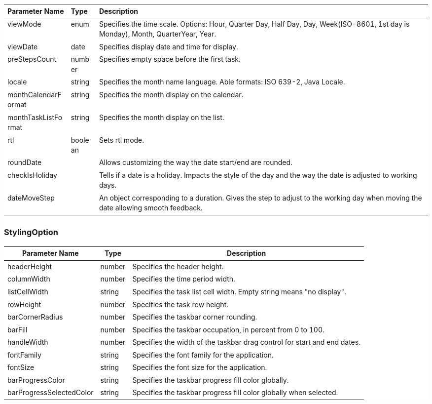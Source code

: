 | Parameter Name      | Type    | Description                                                                                                                       |
| :------------------ | :------ | :-------------------------------------------------------------------------------------------------------------------------------- |
| viewMode            | enum    | Specifies the time scale. Options: Hour, Quarter Day, Half Day, Day, Week(ISO-8601, 1st day is Monday), Month, QuarterYear, Year. |
| viewDate            | date    | Specifies display date and time for display.                                                                                      |
| preStepsCount       | number  | Specifies empty space before the first task.                                                                                      |
| locale              | string  | Specifies the month name language. Able formats: ISO 639-2, Java Locale.                                                          |
| monthCalendarFormat | string  | Specifies the month display on the calendar.                                                                                      |
| monthTaskListFormat | string  | Specifies the month display on the list.                                                                                          |
| rtl                 | boolean | Sets rtl mode.                                                                                                                    |
| roundDate           |         | Allows customizing the way the date start/end are rounded.                                                                        |
| checkIsHoliday      |         | Tells if a date is a holiday. Impacts the style of the day and the way the date is adjusted to working days.                      |
| dateMoveStep        |         | An object corresponding to a duration. Gives the step to adjust to the working day when moving the date allowing smooth feedback. |

### StylingOption

| Parameter Name             | Type                                                                                                                                                                                          | Description                                                              |
| -------------------------- | --------------------------------------------------------------------------------------------------------------------------------------------------------------------------------------------- | ------------------------------------------------------------------------ |
| headerHeight               | number                                                                                                                                                                                        | Specifies the header height.                                             |
| columnWidth                | number                                                                                                                                                                                        | Specifies the time period width.                                         |
| listCellWidth              | string                                                                                                                                                                                        | Specifies the task list cell width. Empty string means "no display".     |
| rowHeight                  | number                                                                                                                                                                                        | Specifies the task row height.                                           |
| barCornerRadius            | number                                                                                                                                                                                        | Specifies the taskbar corner rounding.                                   |
| barFill                    | number                                                                                                                                                                                        | Specifies the taskbar occupation, in percent from 0 to 100.              |
| handleWidth                | number                                                                                                                                                                                        | Specifies the width of the taskbar drag control for start and end dates. |
| fontFamily                 | string                                                                                                                                                                                        | Specifies the font family for the application.                           |
| fontSize                   | string                                                                                                                                                                                        | Specifies the font size for the application.                             |
| barProgressColor           | string                                                                                                                                                                                        | Specifies the taskbar progress fill color globally.                      |
| barProgressSelectedColor   | string                                                                                                                                                                                        | Specifies the taskbar progress fill color globally when selected.        |